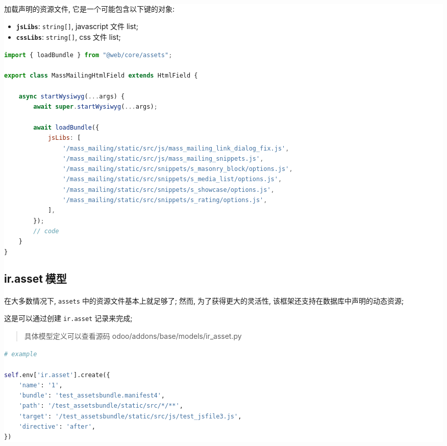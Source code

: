加载声明的资源文件, 它是一个可能包含以下键的对象:

- **`jsLibs`**: `string[]`, javascript 文件 list;
- **`cssLibs`**: `string[]`, css 文件 list;

```js
import { loadBundle } from "@web/core/assets";

export class MassMailingHtmlField extends HtmlField {

    async startWysiwyg(...args) {
        await super.startWysiwyg(...args);

        await loadBundle({
            jsLibs: [
                '/mass_mailing/static/src/js/mass_mailing_link_dialog_fix.js',
                '/mass_mailing/static/src/js/mass_mailing_snippets.js',
                '/mass_mailing/static/src/snippets/s_masonry_block/options.js',
                '/mass_mailing/static/src/snippets/s_media_list/options.js',
                '/mass_mailing/static/src/snippets/s_showcase/options.js',
                '/mass_mailing/static/src/snippets/s_rating/options.js',
            ],
        });
        // code
    }
}
```

## ir.asset 模型

在大多数情况下, `assets` 中的资源文件基本上就足够了; 然而, 为了获得更大的灵活性, 该框架还支持在数据库中声明的动态资源;

这是可以通过创建 `ir.asset` 记录来完成;

> 具体模型定义可以查看源码 odoo/addons/base/models/ir_asset.py

```python
# example

self.env['ir.asset'].create({
    'name': '1',
    'bundle': 'test_assetsbundle.manifest4',
    'path': '/test_assetsbundle/static/src/*/**',
    'target': '/test_assetsbundle/static/src/js/test_jsfile3.js',
    'directive': 'after',
})
```



